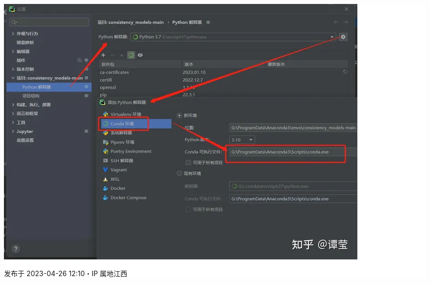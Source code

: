 ![img](assets/001_Conda使用指南/v2-c8237b29c3f2c61583694e7b10961e2d_720w.webp)



发布于 2023-04-26 12:10・IP 属地江西
